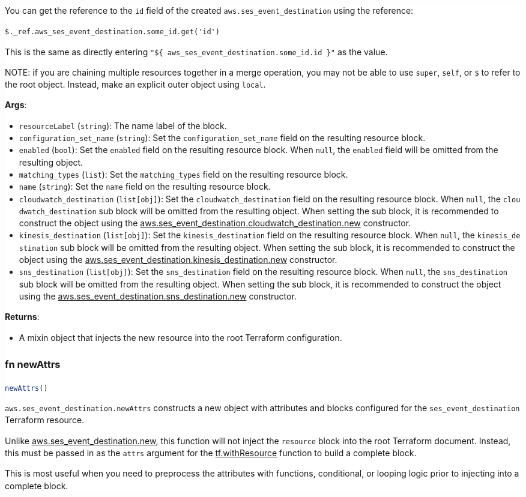 You can get the reference to the `id` field of the created `aws.ses_event_destination` using the reference:

    $._ref.aws_ses_event_destination.some_id.get('id')

This is the same as directly entering `"${ aws_ses_event_destination.some_id.id }"` as the value.

NOTE: if you are chaining multiple resources together in a merge operation, you may not be able to use `super`, `self`,
or `$` to refer to the root object. Instead, make an explicit outer object using `local`.

**Args**:
  - `resourceLabel` (`string`): The name label of the block.
  - `configuration_set_name` (`string`): Set the `configuration_set_name` field on the resulting resource block.
  - `enabled` (`bool`): Set the `enabled` field on the resulting resource block. When `null`, the `enabled` field will be omitted from the resulting object.
  - `matching_types` (`list`): Set the `matching_types` field on the resulting resource block.
  - `name` (`string`): Set the `name` field on the resulting resource block.
  - `cloudwatch_destination` (`list[obj]`): Set the `cloudwatch_destination` field on the resulting resource block. When `null`, the `cloudwatch_destination` sub block will be omitted from the resulting object. When setting the sub block, it is recommended to construct the object using the [aws.ses_event_destination.cloudwatch_destination.new](#fn-cloudwatch_destinationnew) constructor.
  - `kinesis_destination` (`list[obj]`): Set the `kinesis_destination` field on the resulting resource block. When `null`, the `kinesis_destination` sub block will be omitted from the resulting object. When setting the sub block, it is recommended to construct the object using the [aws.ses_event_destination.kinesis_destination.new](#fn-kinesis_destinationnew) constructor.
  - `sns_destination` (`list[obj]`): Set the `sns_destination` field on the resulting resource block. When `null`, the `sns_destination` sub block will be omitted from the resulting object. When setting the sub block, it is recommended to construct the object using the [aws.ses_event_destination.sns_destination.new](#fn-sns_destinationnew) constructor.

**Returns**:
- A mixin object that injects the new resource into the root Terraform configuration.


### fn newAttrs

```ts
newAttrs()
```


`aws.ses_event_destination.newAttrs` constructs a new object with attributes and blocks configured for the `ses_event_destination`
Terraform resource.

Unlike [aws.ses_event_destination.new](#fn-new), this function will not inject the `resource`
block into the root Terraform document. Instead, this must be passed in as the `attrs` argument for the
[tf.withResource](https://github.com/tf-libsonnet/core/tree/main/docs#fn-withresource) function to build a complete block.

This is most useful when you need to preprocess the attributes with functions, conditional, or looping logic prior to
injecting into a complete block.
